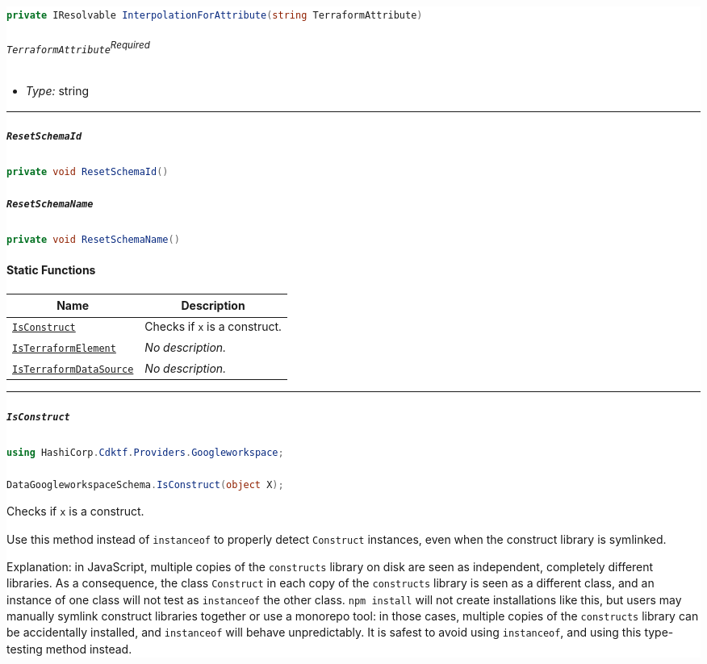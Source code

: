 ```csharp
private IResolvable InterpolationForAttribute(string TerraformAttribute)
```

###### `TerraformAttribute`<sup>Required</sup> <a name="TerraformAttribute" id="@cdktf/provider-googleworkspace.dataGoogleworkspaceSchema.DataGoogleworkspaceSchema.interpolationForAttribute.parameter.terraformAttribute"></a>

- *Type:* string

---

##### `ResetSchemaId` <a name="ResetSchemaId" id="@cdktf/provider-googleworkspace.dataGoogleworkspaceSchema.DataGoogleworkspaceSchema.resetSchemaId"></a>

```csharp
private void ResetSchemaId()
```

##### `ResetSchemaName` <a name="ResetSchemaName" id="@cdktf/provider-googleworkspace.dataGoogleworkspaceSchema.DataGoogleworkspaceSchema.resetSchemaName"></a>

```csharp
private void ResetSchemaName()
```

#### Static Functions <a name="Static Functions" id="Static Functions"></a>

| **Name** | **Description** |
| --- | --- |
| <code><a href="#@cdktf/provider-googleworkspace.dataGoogleworkspaceSchema.DataGoogleworkspaceSchema.isConstruct">IsConstruct</a></code> | Checks if `x` is a construct. |
| <code><a href="#@cdktf/provider-googleworkspace.dataGoogleworkspaceSchema.DataGoogleworkspaceSchema.isTerraformElement">IsTerraformElement</a></code> | *No description.* |
| <code><a href="#@cdktf/provider-googleworkspace.dataGoogleworkspaceSchema.DataGoogleworkspaceSchema.isTerraformDataSource">IsTerraformDataSource</a></code> | *No description.* |

---

##### `IsConstruct` <a name="IsConstruct" id="@cdktf/provider-googleworkspace.dataGoogleworkspaceSchema.DataGoogleworkspaceSchema.isConstruct"></a>

```csharp
using HashiCorp.Cdktf.Providers.Googleworkspace;

DataGoogleworkspaceSchema.IsConstruct(object X);
```

Checks if `x` is a construct.

Use this method instead of `instanceof` to properly detect `Construct`
instances, even when the construct library is symlinked.

Explanation: in JavaScript, multiple copies of the `constructs` library on
disk are seen as independent, completely different libraries. As a
consequence, the class `Construct` in each copy of the `constructs` library
is seen as a different class, and an instance of one class will not test as
`instanceof` the other class. `npm install` will not create installations
like this, but users may manually symlink construct libraries together or
use a monorepo tool: in those cases, multiple copies of the `constructs`
library can be accidentally installed, and `instanceof` will behave
unpredictably. It is safest to avoid using `instanceof`, and using
this type-testing method instead.

